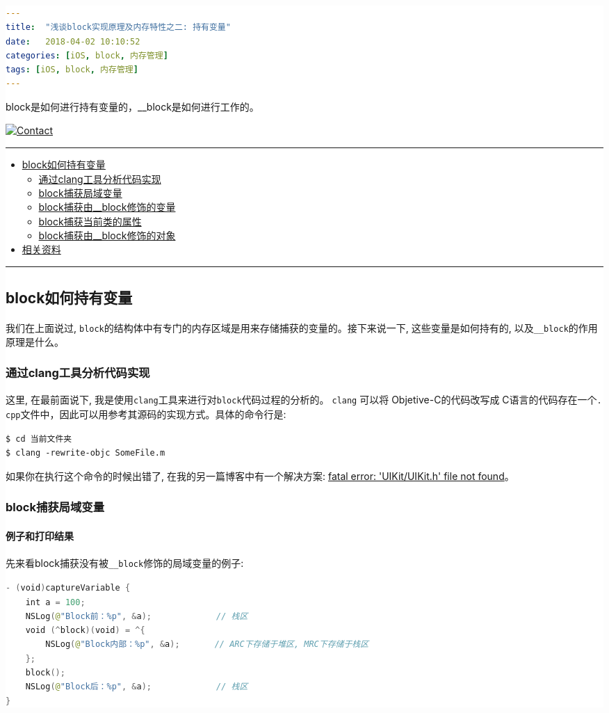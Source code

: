 ```yaml
---
title:  "浅谈block实现原理及内存特性之二: 持有变量"
date:   2018-04-02 10:10:52 
categories: [iOS, block, 内存管理]
tags: [iOS, block, 内存管理]
---
```


block是如何进行持有变量的，__block是如何进行工作的。

[![Contact](https://img.shields.io/badge/contact-wangyanchang21-green.svg)](https://github.com/wangyanchang21)  

------

- [block如何持有变量](#block如何持有变量)
	- [通过clang工具分析代码实现](#通过clang工具分析代码实现)
	- [block捕获局域变量](#block捕获局域变量)
	- [block捕获由__block修饰的变量](#block捕获由__block修饰的变量)
	- [block捕获当前类的属性](#block捕获当前类的属性)
	- [block捕获由__block修饰的对象](#block捕获由__block修饰的对象)
- [相关资料](#相关资料)
 
----------


## block如何持有变量

我们在上面说过, `block`的结构体中有专门的内存区域是用来存储捕获的变量的。接下来说一下, 这些变量是如何持有的, 以及`__block`的作用原理是什么。

### 通过clang工具分析代码实现

这里, 在最前面说下, 我是使用`clang`工具来进行对`block`代码过程的分析的。 `clang` 可以将 Objetive-C的代码改写成 C语言的代码存在一个`.cpp`文件中，因此可以用参考其源码的实现方式。具体的命令行是:

```
$ cd 当前文件夹
$ clang -rewrite-objc SomeFile.m
```

如果你在执行这个命令的时候出错了, 在我的另一篇博客中有一个解决方案: [fatal error: 'UIKit/UIKit.h' file not found](http://blog.csdn.net/wangyanchang21/article/details/79608668)。


### block捕获局域变量

#### 例子和打印结果

先来看block捕获没有被`__block`修饰的局域变量的例子:

``` swift
- (void)captureVariable {
    int a = 100;
    NSLog(@"Block前：%p", &a);             // 栈区
    void (^block)(void) = ^{
        NSLog(@"Block内部：%p", &a);       // ARC下存储于堆区, MRC下存储于栈区
    };
    block();
    NSLog(@"Block后：%p", &a);             // 栈区
}
```
